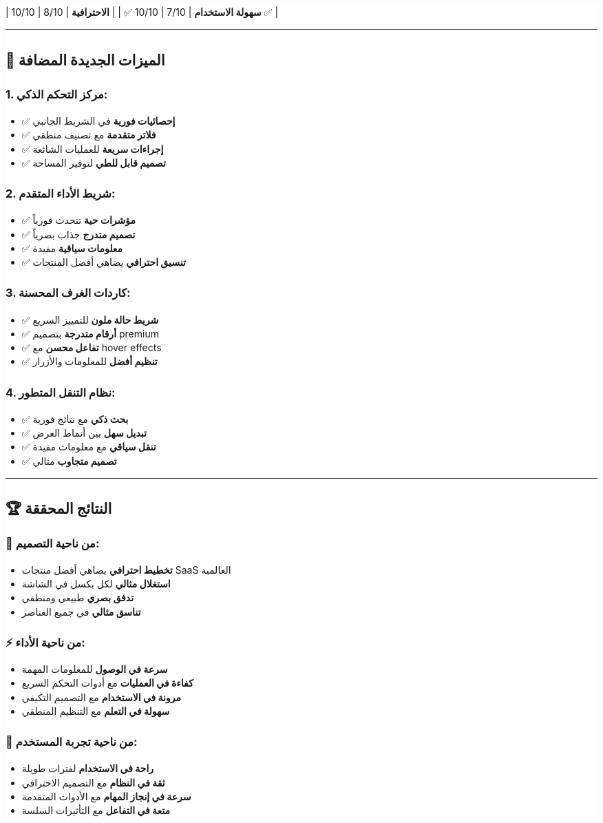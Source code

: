 | **سهولة الاستخدام** | 7/10 | 10/10 ✅ |
| **الاحترافية** | 8/10 | 10/10 ✅ |

---

## 🚀 **الميزات الجديدة المضافة**

### **1. مركز التحكم الذكي:**
- ✅ **إحصائيات فورية** في الشريط الجانبي
- ✅ **فلاتر متقدمة** مع تصنيف منطقي
- ✅ **إجراءات سريعة** للعمليات الشائعة
- ✅ **تصميم قابل للطي** لتوفير المساحة

### **2. شريط الأداء المتقدم:**
- ✅ **مؤشرات حية** تتحدث فورياً
- ✅ **تصميم متدرج** جذاب بصرياً
- ✅ **معلومات سياقية** مفيدة
- ✅ **تنسيق احترافي** يضاهي أفضل المنتجات

### **3. كاردات الغرف المحسنة:**
- ✅ **شريط حالة ملون** للتمييز السريع
- ✅ **أرقام متدرجة** بتصميم premium
- ✅ **تفاعل محسن** مع hover effects
- ✅ **تنظيم أفضل** للمعلومات والأزرار

### **4. نظام التنقل المتطور:**
- ✅ **بحث ذكي** مع نتائج فورية
- ✅ **تبديل سهل** بين أنماط العرض
- ✅ **تنقل سياقي** مع معلومات مفيدة
- ✅ **تصميم متجاوب** مثالي

---

## 🏆 **النتائج المحققة**

### **🎨 من ناحية التصميم:**
- **تخطيط احترافي** يضاهي أفضل منتجات SaaS العالمية
- **استغلال مثالي** لكل بكسل في الشاشة
- **تدفق بصري** طبيعي ومنطقي
- **تناسق مثالي** في جميع العناصر

### **⚡ من ناحية الأداء:**
- **سرعة في الوصول** للمعلومات المهمة
- **كفاءة في العمليات** مع أدوات التحكم السريع
- **مرونة في الاستخدام** مع التصميم التكيفي
- **سهولة في التعلم** مع التنظيم المنطقي

### **👥 من ناحية تجربة المستخدم:**
- **راحة في الاستخدام** لفترات طويلة
- **ثقة في النظام** مع التصميم الاحترافي
- **سرعة في إنجاز المهام** مع الأدوات المتقدمة
- **متعة في التفاعل** مع التأثيرات السلسة
